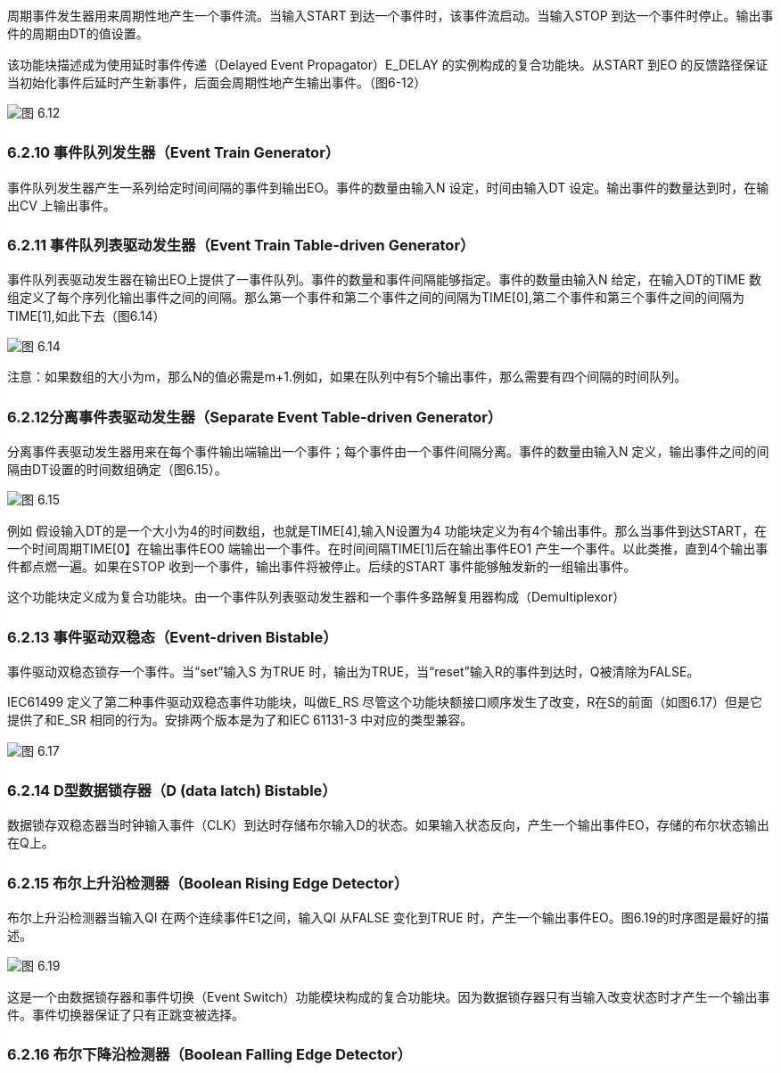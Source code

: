 周期事件发生器用来周期性地产生一个事件流。当输入START 到达一个事件时，该事件流启动。当输入STOP 到达一个事件时停止。输出事件的周期由DT的值设置。

该功能块描述成为使用延时事件传递（Delayed Event Propagator）E_DELAY 的实例构成的复合功能块。从START 到EO 的反馈路径保证当初始化事件后延时产生新事件，后面会周期性地产生输出事件。（图6-12）

![图 6.12](https://cdn.jsdelivr.net/gh/IEC-61499/img@21.1/Fig6-12.png)

### 6.2.10 事件队列发生器（Event Train Generator）

事件队列发生器产生一系列给定时间间隔的事件到输出EO。事件的数量由输入N 设定，时间由输入DT 设定。输出事件的数量达到时，在输出CV 上输出事件。
 
### 6.2.11 事件队列表驱动发生器（Event Train Table-driven Generator）

事件队列表驱动发生器在输出EO上提供了一事件队列。事件的数量和事件间隔能够指定。事件的数量由输入N 给定，在输入DT的TIME 数组定义了每个序列化输出事件之间的间隔。那么第一个事件和第二个事件之间的间隔为TIME[0],第二个事件和第三个事件之间的间隔为TIME[1],如此下去（图6.14）

![图 6.14](https://cdn.jsdelivr.net/gh/IEC-61499/img@21.1/Fig6-14.png)
 
注意：如果数组的大小为m，那么N的值必需是m+1.例如，如果在队列中有5个输出事件，那么需要有四个间隔的时间队列。

### 6.2.12分离事件表驱动发生器（Separate Event Table-driven Generator）

分离事件表驱动发生器用来在每个事件输出端输出一个事件；每个事件由一个事件间隔分离。事件的数量由输入N 定义，输出事件之间的间隔由DT设置的时间数组确定（图6.15）。

![图 6.15](https://cdn.jsdelivr.net/gh/IEC-61499/img@21.1/Fig6-15.png)

例如 假设输入DT的是一个大小为4的时间数组，也就是TIME[4],输入N设置为4 功能块定义为有4个输出事件。那么当事件到达START，在一个时间周期TIME[0】在输出事件EO0 端输出一个事件。在时间间隔TIME[1]后在输出事件EO1 产生一个事件。以此类推，直到4个输出事件都点燃一遍。如果在STOP 收到一个事件，输出事件将被停止。后续的START 事件能够触发新的一组输出事件。
 
这个功能块定义成为复合功能块。由一个事件队列表驱动发生器和一个事件多路解复用器构成（Demultiplexor）

### 6.2.13 事件驱动双稳态（Event-driven Bistable）

事件驱动双稳态锁存一个事件。当“set”输入S 为TRUE 时，输出为TRUE，当“reset”输入R的事件到达时，Q被清除为FALSE。
 
IEC61499 定义了第二种事件驱动双稳态事件功能块，叫做E_RS 尽管这个功能块额接口顺序发生了改变，R在S的前面（如图6.17）但是它提供了和E_SR 相同的行为。安排两个版本是为了和IEC 61131-3 中对应的类型兼容。

![图 6.17](https://cdn.jsdelivr.net/gh/IEC-61499/img@21.1/Fig6-17.png)

### 6.2.14 D型数据锁存器（D (data latch) Bistable）

数据锁存双稳态器当时钟输入事件（CLK）到达时存储布尔输入D的状态。如果输入状态反向，产生一个输出事件EO，存储的布尔状态输出在Q上。
 
### 6.2.15 布尔上升沿检测器（Boolean Rising Edge Detector）

布尔上升沿检测器当输入QI 在两个连续事件E1之间，输入QI 从FALSE 变化到TRUE 时，产生一个输出事件EO。图6.19的时序图是最好的描述。

![图 6.19](https://cdn.jsdelivr.net/gh/IEC-61499/img@21.1/Fig6-19.png)
 
这是一个由数据锁存器和事件切换（Event Switch）功能模块构成的复合功能块。因为数据锁存器只有当输入改变状态时才产生一个输出事件。事件切换器保证了只有正跳变被选择。

### 6.2.16 布尔下降沿检测器（Boolean Falling Edge Detector）

